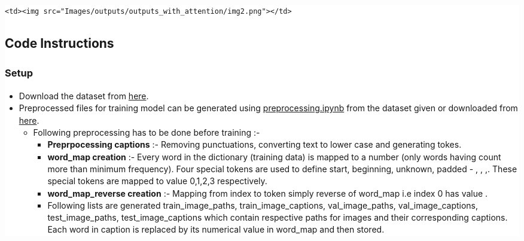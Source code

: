     <td><img src="Images/outputs/outputs_with_attention/img2.png"></td>

 </table> 
 
  </div> 





## Code Instructions

### Setup 
- Download the dataset from [here](https://drive.google.com/file/d/19MIw3ZI-Z91NLTDMc8GI4OlIOwN_Vv-t/view?usp=sharing).
- Preprocessed files for training model can be generated using [preprocessing.ipynb](preprocessing.ipynb) from the dataset given or downloaded from [here](https://drive.google.com/file/d/1WpQVe9xJZrO5uSAB_LzLHIflyoV0r1zL/view?usp=sharing).    
    - Following preprocessing has to be done before training :- 
      - **Preprpocessing captions** :- Removing punctuations, converting text to lower case and generating tokes. 
      - **word_map creation** :- Every word in the dictionary (training data) is mapped to a number (only words having count more than minimum frequency). Four special tokens are used to define start, beginning, unknown, padded - <start>, <eos>, <unk>,<pad>. These special tokens are mapped to value 0,1,2,3 respectively.
      - **word_map_reverse creation** :- Mapping from index to token simply reverse of word_map i.e index 0 has value <start>. 
      - Following lists are generated train_image_paths,
        train_image_captions, val_image_paths, val_image_captions, test_image_paths, test_image_captions which contain respective paths for images and their corresponding captions. Each word in caption is replaced by its numerical value in word_map and then stored.